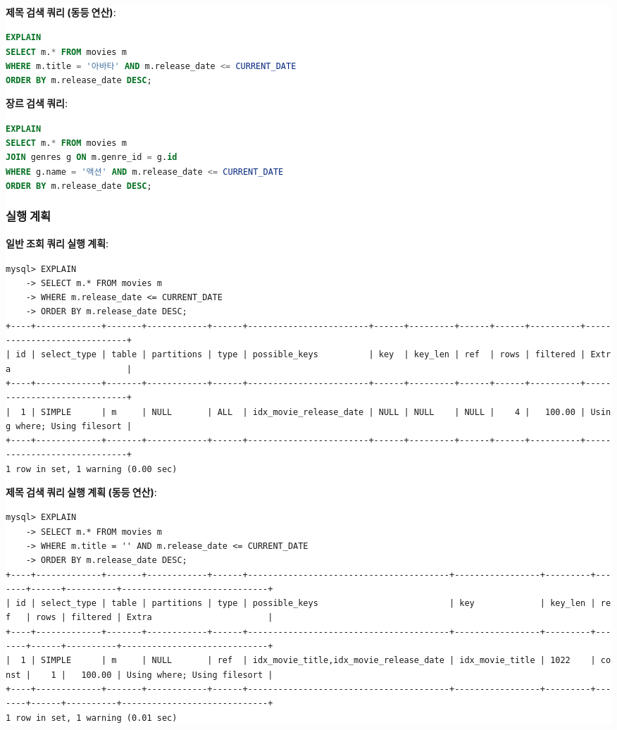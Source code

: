 **제목 검색 쿼리 (동등 연산)**:
```sql
EXPLAIN
SELECT m.* FROM movies m
WHERE m.title = '아바타' AND m.release_date <= CURRENT_DATE
ORDER BY m.release_date DESC;
```

**장르 검색 쿼리**:
```sql
EXPLAIN
SELECT m.* FROM movies m
JOIN genres g ON m.genre_id = g.id
WHERE g.name = '액션' AND m.release_date <= CURRENT_DATE
ORDER BY m.release_date DESC;
```

### 실행 계획

**일반 조회 쿼리 실행 계획**:
```
mysql> EXPLAIN
    -> SELECT m.* FROM movies m
    -> WHERE m.release_date <= CURRENT_DATE
    -> ORDER BY m.release_date DESC;
+----+-------------+-------+------------+------+------------------------+------+---------+------+------+----------+-----------------------------+
| id | select_type | table | partitions | type | possible_keys          | key  | key_len | ref  | rows | filtered | Extra                       |
+----+-------------+-------+------------+------+------------------------+------+---------+------+------+----------+-----------------------------+
|  1 | SIMPLE      | m     | NULL       | ALL  | idx_movie_release_date | NULL | NULL    | NULL |    4 |   100.00 | Using where; Using filesort |
+----+-------------+-------+------------+------+------------------------+------+---------+------+------+----------+-----------------------------+
1 row in set, 1 warning (0.00 sec)

```

**제목 검색 쿼리 실행 계획 (동등 연산)**:
```
mysql> EXPLAIN
    -> SELECT m.* FROM movies m
    -> WHERE m.title = '' AND m.release_date <= CURRENT_DATE
    -> ORDER BY m.release_date DESC;
+----+-------------+-------+------------+------+----------------------------------------+-----------------+---------+-------+------+----------+-----------------------------+
| id | select_type | table | partitions | type | possible_keys                          | key             | key_len | ref   | rows | filtered | Extra                       |
+----+-------------+-------+------------+------+----------------------------------------+-----------------+---------+-------+------+----------+-----------------------------+
|  1 | SIMPLE      | m     | NULL       | ref  | idx_movie_title,idx_movie_release_date | idx_movie_title | 1022    | const |    1 |   100.00 | Using where; Using filesort |
+----+-------------+-------+------------+------+----------------------------------------+-----------------+---------+-------+------+----------+-----------------------------+
1 row in set, 1 warning (0.01 sec)
```
